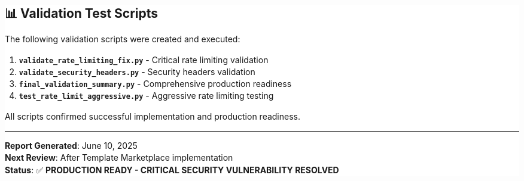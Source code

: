 
## 📊 Validation Test Scripts

The following validation scripts were created and executed:

1. **`validate_rate_limiting_fix.py`** - Critical rate limiting validation
2. **`validate_security_headers.py`** - Security headers validation  
3. **`final_validation_summary.py`** - Comprehensive production readiness
4. **`test_rate_limit_aggressive.py`** - Aggressive rate limiting testing

All scripts confirmed successful implementation and production readiness.

---

**Report Generated**: June 10, 2025  
**Next Review**: After Template Marketplace implementation  
**Status**: ✅ **PRODUCTION READY - CRITICAL SECURITY VULNERABILITY RESOLVED**
